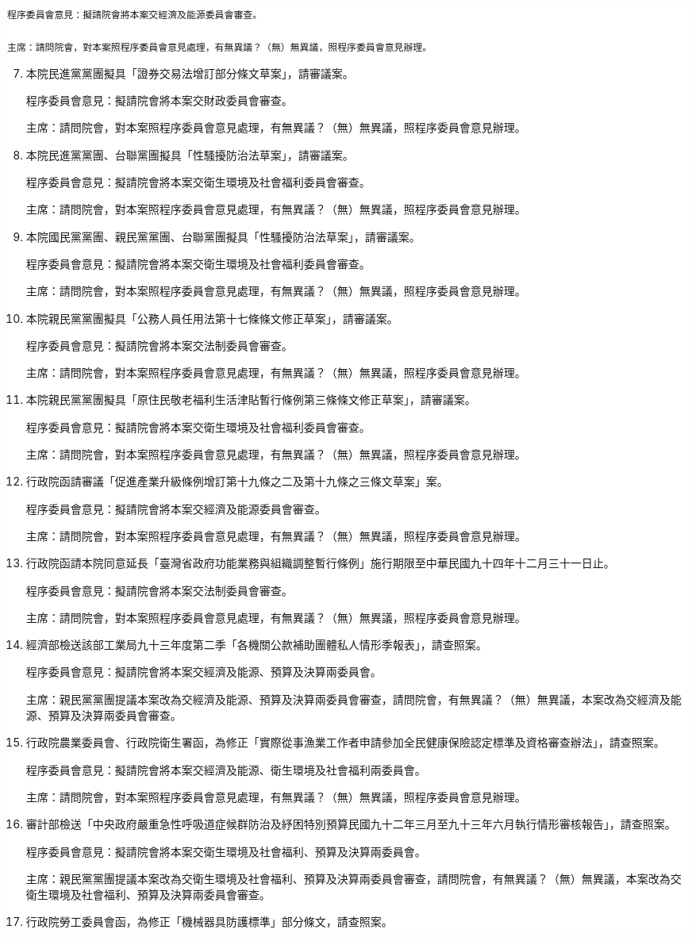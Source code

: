     程序委員會意見：擬請院會將本案交經濟及能源委員會審查。

    主席：請問院會，對本案照程序委員會意見處理，有無異議？（無）無異議，照程序委員會意見辦理。

7. 本院民進黨黨團擬具「證券交易法增訂部分條文草案」，請審議案。

    程序委員會意見：擬請院會將本案交財政委員會審查。

    主席：請問院會，對本案照程序委員會意見處理，有無異議？（無）無異議，照程序委員會意見辦理。

8. 本院民進黨黨團、台聯黨團擬具「性騷擾防治法草案」，請審議案。

    程序委員會意見：擬請院會將本案交衛生環境及社會福利委員會審查。

    主席：請問院會，對本案照程序委員會意見處理，有無異議？（無）無異議，照程序委員會意見辦理。

9. 本院國民黨黨團、親民黨黨團、台聯黨團擬具「性騷擾防治法草案」，請審議案。

    程序委員會意見：擬請院會將本案交衛生環境及社會福利委員會審查。

    主席：請問院會，對本案照程序委員會意見處理，有無異議？（無）無異議，照程序委員會意見辦理。

10. 本院親民黨黨團擬具「公務人員任用法第十七條條文修正草案」，請審議案。

    程序委員會意見：擬請院會將本案交法制委員會審查。

    主席：請問院會，對本案照程序委員會意見處理，有無異議？（無）無異議，照程序委員會意見辦理。

11. 本院親民黨黨團擬具「原住民敬老福利生活津貼暫行條例第三條條文修正草案」，請審議案。

    程序委員會意見：擬請院會將本案交衛生環境及社會福利委員會審查。

    主席：請問院會，對本案照程序委員會意見處理，有無異議？（無）無異議，照程序委員會意見辦理。

12. 行政院函請審議「促進產業升級條例增訂第十九條之二及第十九條之三條文草案」案。

    程序委員會意見：擬請院會將本案交經濟及能源委員會審查。

    主席：請問院會，對本案照程序委員會意見處理，有無異議？（無）無異議，照程序委員會意見辦理。

13. 行政院函請本院同意延長「臺灣省政府功能業務與組織調整暫行條例」施行期限至中華民國九十四年十二月三十一日止。

    程序委員會意見：擬請院會將本案交法制委員會審查。

    主席：請問院會，對本案照程序委員會意見處理，有無異議？（無）無異議，照程序委員會意見辦理。

14. 經濟部檢送該部工業局九十三年度第二季「各機關公款補助團體私人情形季報表」，請查照案。

    程序委員會意見：擬請院會將本案交經濟及能源、預算及決算兩委員會。

    主席：親民黨黨團提議本案改為交經濟及能源、預算及決算兩委員會審查，請問院會，有無異議？（無）無異議，本案改為交經濟及能源、預算及決算兩委員會審查。

15. 行政院農業委員會、行政院衛生署函，為修正「實際從事漁業工作者申請參加全民健康保險認定標準及資格審查辦法」，請查照案。

    程序委員會意見：擬請院會將本案交經濟及能源、衛生環境及社會福利兩委員會。

    主席：請問院會，對本案照程序委員會意見處理，有無異議？（無）無異議，照程序委員會意見辦理。

16. 審計部檢送「中央政府嚴重急性呼吸道症候群防治及紓困特別預算民國九十二年三月至九十三年六月執行情形審核報告」，請查照案。

    程序委員會意見：擬請院會將本案交衛生環境及社會福利、預算及決算兩委員會。

    主席：親民黨黨團提議本案改為交衛生環境及社會福利、預算及決算兩委員會審查，請問院會，有無異議？（無）無異議，本案改為交衛生環境及社會福利、預算及決算兩委員會審查。

17. 行政院勞工委員會函，為修正「機械器具防護標準」部分條文，請查照案。
